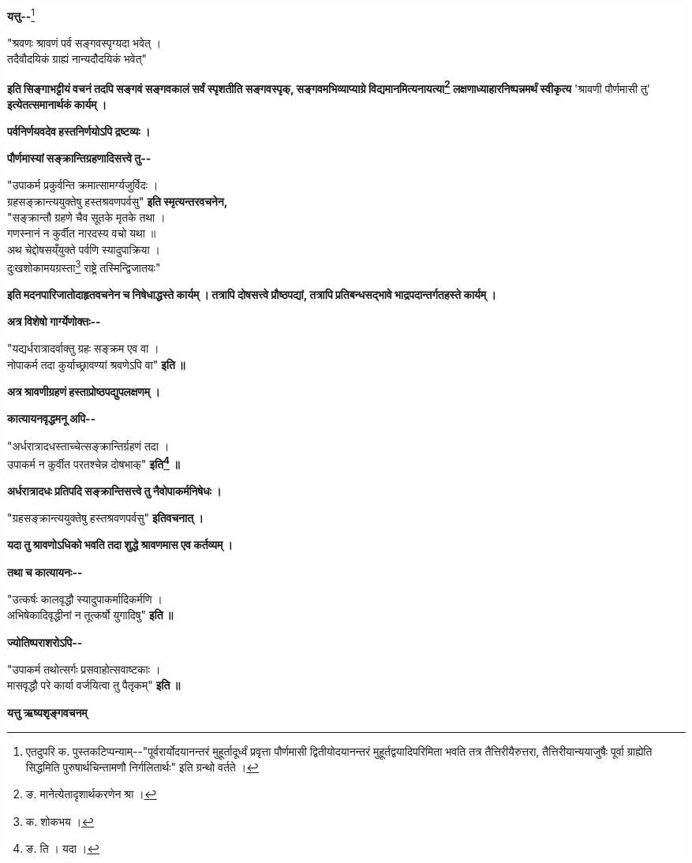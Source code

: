 
[^9]: च. तो भा ।


[^8]: ङ. र्तद्वया ।

**यत्तु--**[^10]


[^10]: एतदुपरि क. पुस्तकटिप्पन्याम्--"पूर्वरार्योदयानन्तरं मुहूर्तादूर्ध्वं प्रवृत्ता पौर्णमासी द्वितीयोदयानन्तरं मुहूर्तद्वयादिपरिमिता भवति तत्र तैत्तिरीयैरुत्तरा, तैत्तिरीयान्ययाजुषैः पूर्वा ग्राह्येति सिद्धमिति पुरुषार्थचिन्तामणौ निर्गलितार्थः" इति ग्रन्थो वर्तते ।

"श्रवणः श्रावणं पर्व सङ्गवस्पृग्यदा भवेत् ।  
तदैवौदयिकं ग्राह्यं नान्यदौदयिकं भवेत्"

**इति सिङ्गाभट्टीयं वचनं तदपि सङ्गवं सङ्गवकालं सर्वं स्पृशतीति सङ्गवस्पृक्, सङ्गवमभिव्याप्याग्रे विद्यमानमित्यनायत्या[^11] लक्षणाध्याहारनिष्पन्नमर्थं स्वीकृत्य** 'श्रावणी पौर्णमासी तु' **इत्येतत्समानार्थकं कार्यम् ।**


[^11]: ङ. मानेत्येतादृशार्थकरणेन श्रा ।

**पर्वनिर्णयवदेव हस्तनिर्णयोऽपि द्रष्टव्यः ।**

**पौर्णमास्यां सङ्क्रान्तिग्रहणादिसत्त्वे तु--**

"उपाकर्म प्रकुर्वन्ति क्रमात्सामर्ग्यजुर्विदः ।  
ग्रहसङ्क्रान्त्ययुक्तेषु हस्तश्रवणपर्वसु" **इति स्मृत्यन्तरवचनेन,**  
"सङ्क्रान्तौ ग्रहणे चैव सूतके मृतके तथा ।  
गणस्नानं न कुर्वीत नारदस्य वचो यथा ॥  
अथ चेद्दोषसय्ँयुक्ते पर्वणि स्यादुपाक्रिया ।  
दुःखशोकामयग्रस्ता[^12] राष्ट्रे तस्मिन्द्विजातयः"


[^12]: क. शोकभय ।

**इति मदनपारिजातोदाहृतवचनेन च निषेधाद्धस्ते कार्यम् । तत्रापि दोषसत्त्वे प्रौष्ठपद्यां, तत्रापि प्रतिबन्धसद्भावे भाद्रपदान्तर्गतहस्ते कार्यम् ।**

**अत्र विशेषो गार्ग्येणोक्तः--**

"यद्यर्धरात्रादर्वाक्तु ग्रहः सङ्क्रम एव वा ।  
नोपाकर्म तदा कुर्याच्छ्रावण्यां श्रवणेऽपि वा" **इति ॥**

**अत्र श्रावणीग्रहणं हस्ताप्रोष्ठपद्युपलक्षणम् ।**

**कात्यायनवृद्धमनू अपि--**

"अर्धरात्रादधस्ताच्चेत्सङ्क्रान्तिर्ग्रहणं तदा ।  
उपाकर्म न कुर्वीत परतश्चेन्न दोषभाक्" **इति[^13] ॥**


[^13]: ङ. ति । यदा ।

**अर्धरात्रादधः प्रतिपदि सङ्क्रान्तिसत्त्वे तु नैवोपाकर्मनिषेधः ।**

"ग्रहसङ्क्रान्त्ययुक्तेषु हस्तश्रवणपर्वसु" **इतिवचनात् ।**

**यदा तु श्रावणोऽधिको भवति तदा शुद्धे श्रावणमास एव कर्तव्यम् ।**

**तथा च कात्यायनः--**

"उत्कर्षः कालवृद्धौ स्यादुपाकर्मादिकर्मणि ।  
अभिषेकादिवृद्धीनां न तूत्कर्षो युगादिषु" **इति ॥**

**ज्योतिष्पराशरोऽपि--**

"उपाकर्म तथोत्सर्गः प्रसवाहोत्सवाष्टकाः ।  
मासवृद्धौ परे कार्या वर्जयित्वा तु पैतृकम्" **इति ॥**

**यत्तु ऋष्यशृङ्गवचनम्**


[^4]: धनुश्चिह्नान्तर्गतो ग्रन्थो नास्ति ङ. पुस्तके ।
[^3]: ङ. णे मैत्रेणाऽवा ।
[^2]: ङ. त् । त ।
[^1]: क. स्योरेव सिद्धवदनुवादान्मुख्यत्वप्रतीतेः, एतद्वार्षिकमित्याचक्षत इति वर्षाकर्म ह्येतदाचक्षत इत्य्-आश्वलायनखादिरादिसूत्रविरोधात्सूत्र ।
[^7]: च. जर्न कृ ।
[^6]: धनुश्चिह्नान्तर्गतग्रन्थो नास्ति ङ. पुस्तके ।
[^5]: क. चस्तत्सा ।
[^14]: धनुश्चिह्नान्तर्गतग्रन्थस्थाने ङ. पुस्तकेऽन्यथा ग्रन्थः स यथा--"एतच्च वचनं देशान्तरविषयम् । नर्मदोत्तरभागे तु कर्तव्यं सिंहयुक्तके । कर्कटे संस्थिते भानावुपाकुर्यात्तु दक्षिणे । इति बृहस्पतिवचनादि प्रयोगपारिजाते पराशरमाधवीये च । सामगानां सिंहस्थरवावुक्तेस्तद्विषयमिदमिति केचित्" इति ।
[^15]: क. स्मात्कर्म विव ।
[^16]: धनुश्चिह्नान्तर्गतो ग्रन्थो नास्ति ङ. पुस्तके ।
[^18]: धनुश्चिह्नान्तर्गतग्रन्थस्थाने ङ. पुस्तकेऽन्यथा ग्रन्थः स यथा--" एतच्च सङ्ग्रहवचनमनाकरम् । अतद्गुणसव्ँविज्ञानो बहुव्रीहिर्वाऽत्र द्रष्टव्यः । तेन द्वितीयाद्युपाकर्मण्यपि सति सम्भवे निषेधोऽस्त्येवेति केचित्" इति ।
[^17]: च. व्यता नास्ती ।
[^19]: धनुश्चिह्नान्तर्गतो ग्रन्थो नास्ति क. च. पुस्तकयोः ।
[^20]: धनुश्चिह्नान्तर्गतं ङ. पुस्तके नास्ति ।
[^22]: ङ. सः । प्र ।
[^21]: च. च्छेदौ घो ।
[^24]: धनुश्चिह्नान्तर्गतग्रन्थस्थाने ङ. पुस्तकेऽन्यथा ग्रन्थः स यथा--"सूतकमृतकयोरन्ते, शुद्ध्यर्थत्वात्" इति ।
[^23]: ङ. रम्भ आदा ।
[^25]: ङ. स्तदनन्तरम् ।
[^26]: ङ. द्दध्नास्रप ।
[^27]: ग. सत्यः शौ ।
[^28]: धनुश्चिह्नान्तर्गतो ग्रन्थो ङ. पुस्तके नास्ति ।
[^32]: च. त्वा पञ्च का ।
[^31]: ङ. त् । उ ।
[^30]: क. ङ. मीलिता ।
[^29]: इदं पदद्वयं नास्ति ङ. पुस्तके ।
[^35]: ङ. तन्त्रेऽविहितत्वेन वा ।
[^34]: ङ. च. योप ।
[^33]: ङ. होमप्रापणार्थं ।
[^36]: ङ. ना ब्रह्मचारिणं प्रकृत्य--मी ।
[^37]: क. च. नूनं ।
[^40]: च. होमाक
[^39]: धनुश्चिह्नान्तर्गतो ग्रन्थो नास्ति ङ. पुस्तके ।
[^38]: क. च. नूनं ।
[^41]: धनुश्चिह्नान्तर्गतो ग्रन्थो नास्ति ङ. पुस्तके ।
[^44]: ब. कान्तदे ।
[^43]: च. र्जन भार ।
[^42]: ङ. निर्जने देशे रहस्ये दे ।
[^55]: क. पतिः सो ।
[^54]: क. च. तं तद्गृ ।
[^53]: ङ. स्य स्वयम्भूर्ऋषिः श्रीर्दे ।
[^52]: क. च. तत्राऽऽज्य ।
[^51]: क. द्धाना ।
[^50]: ङ. कुर्यात् ।
[^49]: ङ. कृतमाज्येन यक्ष्य ।
[^48]: ङ. णं द्विरित्यादि ।
[^47]: ङ. न यक्ष्ये ।
[^46]: ङ. त्रिवारं । च. त्रिः ।
[^45]: ङ. पुस्तक आहुतिशब्दरहितः पञ्चगव्येनेतिपाठः । एवमग्रेऽपि ।
[^57]: ङ. ति सप्तभिर्दर्भैर्मन्ये ।
[^56]: क. वा ऋ ।
[^61]: ङ. दं । प्र ।
[^60]: ङ. र्ब्रह्म त्रि ।
[^59]: ङ. रुद्रस्त्रिष्टुप् । प ।
[^58]: धनुश्चिह्नान्तर्गतो ग्रन्थो नास्ति ङ. पुस्तके ।
[^62]: ङ. न सर्वं पिबेत् ।
[^64]: ङ. विश्वाद्द्होमादि स्विष्टकृदादि वा होमशेषं ।
[^63]: ङ. हस्तं मुखं च प्रक्षाल्य पवि ।
[^68]: ङ. भानवज्व ।
[^67]: ङ. पात्रं प्रोक्षणीपात्रमु ।
[^66]: ङ. न यक्ष्य ।
[^65]: ङ. णा देवतास्ताः सर्वाः परिग्रहीष्यामि । अग्नि ।
[^69]: ङ. पिबे ।
[^70]: ङ. हस्तं सुखं च प्रक्षाल्य पवि ।
[^81]: क. मार्थं स्थ ।
[^80]: ङ. पि म ।
[^79]: ङ. म् । पुत्रस्य चेत्प्रथममुपा ।
[^78]: ङ. भावे स्वयमेव कु ।
[^77]: ङ. म् । कस्यचिच्छिष्यस्य यदि प्रथमोपा ।
[^76]: ङ. ति शिष्टाः । तत्रैभिः शिष्यैः सहेत्यस्य लोपः । कृ ।
[^75]: ङ. दा, एभिः ।
[^74]: च. दार ।
[^73]: च. यं च स ।
[^72]: धनुश्चिह्नान्तर्गतो ग्रन्थो नास्ति ङ. पुस्तके ।
[^71]: ङ. रासेनाऽऽप्या ।
[^92]: क. पुस्तकटिप्पन्याम्--'अत्र उपाकृतानि काण्डानीत्येव वक्तव्यमिति युक्त प्रतिभाति' इति वर्तते ।
[^91]: क. व्रतं वे ।
[^90]: क. ण्डाध्य ।
[^89]: ङ. पूर्वोतरे शान्ती । हो ।
[^88]: क. काध्य ।
[^87]: क. काध्य ।
[^86]: ङ. पूर्वोत्तरे शान्ती । शी ।
[^85]: क. इर्कावरा । च एकार्वरा ।
[^84]: ङ. कः । ब्रह्मविदित्यनुवाकः । भृ ।
[^83]: धनुश्चिह्नान्तर्गतग्रन्थस्थाने ङ. पुस्तकेऽन्यो ग्रन्थः स यथा--"हुत्वा दत्त्वा च धारयेदिति शास्त्रान्तराद्यज्ञोपवीतहोमस्यापि प्रधानत्वेन कर्तव्यत्वं कैश्चिदुक्तं तत्तुच्छम् । हुत्वा दत्त्वा च धारयेदिति क्त्वाप्रत्ययाद्धोमदानयोरुपाकरणोत्सर्जनाङ्गभृतयज्ञोपवीतधारणाङ्गत्वस्यैव प्रतीतिः प्रधानत्वाभावात् । होमदानधारणानि शास्त्रान्तरप्रोक्तत्वात्कृताकृतानि । करणेऽभ्युदयेऽकरणे प्रत्यवायाभाव इति द्रष्टव्यम् । हुत्वेति क्त्वाप्रत्ययः पूर्वकालत्वमात्रं बोधयति न त्वङ्गत्वं, तेन यज्ञोपवीतहोमस्य प्रधानत्वमेवेति यद्युच्यते तदाऽपि यज्ञोपवीतहोमा\[न\]नुष्ठानमेव । प्रधानोपसंहारस्यानिष्टत्वात् । अन्यथोपनयनादिष्वपि शास्त्रान्तरोक्तप्रधानहोमातिप्रसङगापत्तेः । न चैव हुत्वा दत्त्वा च धारयेदिति शास्त्रान्तरोक्तस्य यज्ञोपवीतहोमस्य निरवकाशत्वापत्तिरिति वाच्यम् । यस्मिन्सूत्रे कारिकासु वा यज्ञोपवीतहोमो विहितो भवेत्तत्रैतस्य सावकाशत्वसम्भवात् । अस्ति चायं होमो विहित आश्वलायनगृह्यकारिकासु । दानधारणयोस्तु प्रधानत्वाभावादुपसंहारः शक्तौ सत